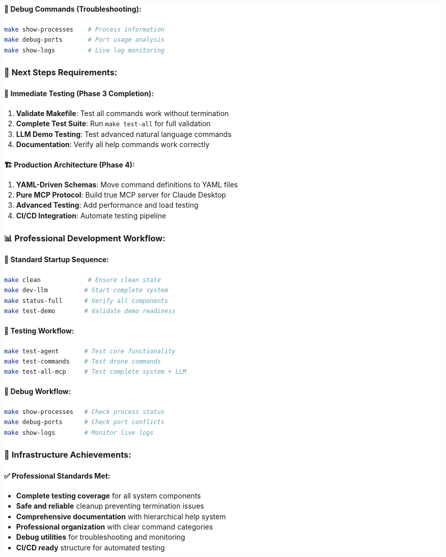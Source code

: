 #### **🔧 Debug Commands (Troubleshooting):**
```bash
make show-processes    # Process information
make debug-ports       # Port usage analysis
make show-logs         # Live log monitoring
```

### 🎯 **Next Steps Requirements:**

#### **🔄 Immediate Testing (Phase 3 Completion):**
1. **Validate Makefile**: Test all commands work without termination
2. **Complete Test Suite**: Run `make test-all` for full validation
3. **LLM Demo Testing**: Test advanced natural language commands
4. **Documentation**: Verify all help commands work correctly

#### **🏗️ Production Architecture (Phase 4):**
1. **YAML-Driven Schemas**: Move command definitions to YAML files
2. **Pure MCP Protocol**: Build true MCP server for Claude Desktop
3. **Advanced Testing**: Add performance and load testing
4. **CI/CD Integration**: Automate testing pipeline

### 📊 **Professional Development Workflow:**

#### **🚀 Standard Startup Sequence:**
```bash
make clean             # Ensure clean state
make dev-llm          # Start complete system
make status-full      # Verify all components
make test-demo        # Validate demo readiness
```

#### **🧪 Testing Workflow:**
```bash
make test-agent       # Test core functionality
make test-commands    # Test drone commands
make test-all-mcp     # Test complete system + LLM
```

#### **🔧 Debug Workflow:**
```bash
make show-processes   # Check process status
make debug-ports      # Check port conflicts
make show-logs        # Monitor live logs
```

### 🎉 **Infrastructure Achievements:**

#### **✅ Professional Standards Met:**
- **Complete testing coverage** for all system components
- **Safe and reliable** cleanup preventing termination issues
- **Comprehensive documentation** with hierarchical help system
- **Professional organization** with clear command categories
- **Debug utilities** for troubleshooting and monitoring
- **CI/CD ready** structure for automated testing
